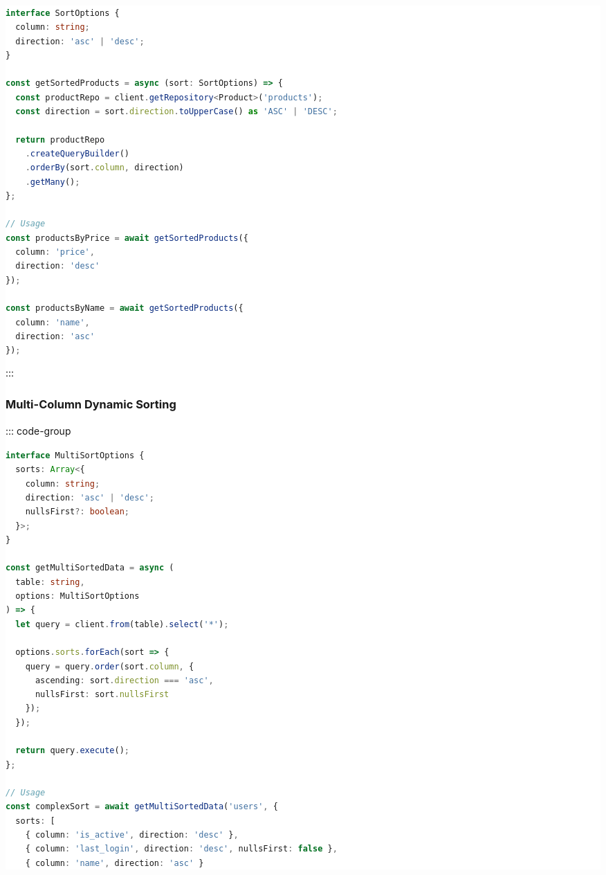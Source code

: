 ```typescript [Repository Pattern]
interface SortOptions {
  column: string;
  direction: 'asc' | 'desc';
}

const getSortedProducts = async (sort: SortOptions) => {
  const productRepo = client.getRepository<Product>('products');
  const direction = sort.direction.toUpperCase() as 'ASC' | 'DESC';
  
  return productRepo
    .createQueryBuilder()
    .orderBy(sort.column, direction)
    .getMany();
};

// Usage
const productsByPrice = await getSortedProducts({ 
  column: 'price', 
  direction: 'desc' 
});

const productsByName = await getSortedProducts({ 
  column: 'name', 
  direction: 'asc' 
});
```

:::

### Multi-Column Dynamic Sorting

::: code-group

```typescript [PostgREST Syntax]
interface MultiSortOptions {
  sorts: Array<{
    column: string;
    direction: 'asc' | 'desc';
    nullsFirst?: boolean;
  }>;
}

const getMultiSortedData = async (
  table: string,
  options: MultiSortOptions
) => {
  let query = client.from(table).select('*');
  
  options.sorts.forEach(sort => {
    query = query.order(sort.column, {
      ascending: sort.direction === 'asc',
      nullsFirst: sort.nullsFirst
    });
  });
  
  return query.execute();
};

// Usage
const complexSort = await getMultiSortedData('users', {
  sorts: [
    { column: 'is_active', direction: 'desc' },
    { column: 'last_login', direction: 'desc', nullsFirst: false },
    { column: 'name', direction: 'asc' }
```

  [column: string]: {